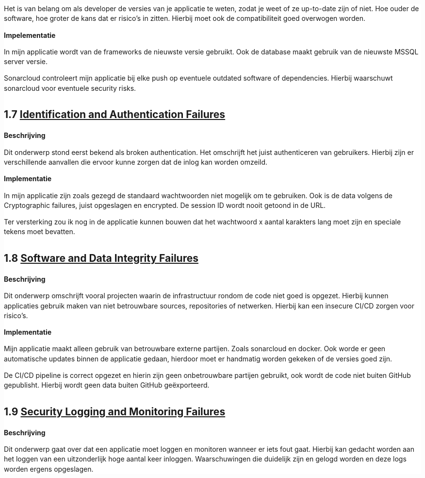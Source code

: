 Het is van belang om als developer de versies van je applicatie te weten, zodat je weet of ze up-to-date zijn of niet. Hoe ouder de software, hoe groter de kans dat er risico’s in zitten. Hierbij moet ook de compatibiliteit goed overwogen worden.

**Impelementatie**

In mijn applicatie wordt van de frameworks de nieuwste versie gebruikt. Ook de database maakt gebruik van de nieuwste MSSQL server versie. 

Sonarcloud controleert mijn applicatie bij elke push op eventuele outdated software of dependencies. Hierbij waarschuwt sonarcloud voor eventuele security risks.


## 1.7 [Identification and Authentication Failures](https://owasp.org/Top10/A07_2021-Identification_and_Authentication_Failures/)
**Beschrijving**

Dit onderwerp stond eerst bekend als broken authentication. Het omschrijft het juist authenticeren van gebruikers. Hierbij zijn er verschillende aanvallen die ervoor kunne zorgen dat de inlog kan worden omzeild. 

**Implementatie**

In mijn applicatie zijn zoals gezegd de standaard wachtwoorden niet mogelijk om te gebruiken. Ook is de data volgens de Cryptographic failures, juist opgeslagen en encrypted. De session ID wordt nooit getoond in de URL.

Ter versterking zou ik nog in de applicatie kunnen bouwen dat het wachtwoord x aantal karakters lang moet zijn en speciale tekens moet bevatten. 

## 1.8 [Software and Data Integrity Failures](https://owasp.org/Top10/A08_2021-Software_and_Data_Integrity_Failures/) 
**Beschrijving**

Dit onderwerp omschrijft vooral projecten waarin de infrastructuur rondom de code niet goed is opgezet. Hierbij kunnen applicaties gebruik maken van niet betrouwbare sources, repositories of netwerken. Hierbij kan een insecure CI/CD zorgen voor risico’s.

**Implementatie**

Mijn applicatie maakt alleen gebruik van betrouwbare externe partijen. Zoals sonarcloud en docker. Ook worde er geen automatische updates binnen de applicatie gedaan, hierdoor moet er handmatig worden gekeken of de versies goed zijn. 

De CI/CD pipeline is correct opgezet en hierin zijn geen onbetrouwbare partijen gebruikt, ook wordt de code niet buiten GitHub gepublisht. Hierbij wordt geen data buiten GitHub geëxporteerd. 

## 1.9 [Security Logging and Monitoring Failures](https://owasp.org/Top10/A09_2021-Security_Logging_and_Monitoring_Failures/) 
**Beschrijving**

Dit onderwerp gaat over dat een applicatie moet loggen en monitoren wanneer er iets fout gaat. Hierbij kan gedacht worden aan het loggen van een uitzonderlijk hoge aantal keer inloggen. Waarschuwingen die duidelijk zijn en gelogd worden en deze logs worden ergens opgeslagen.
